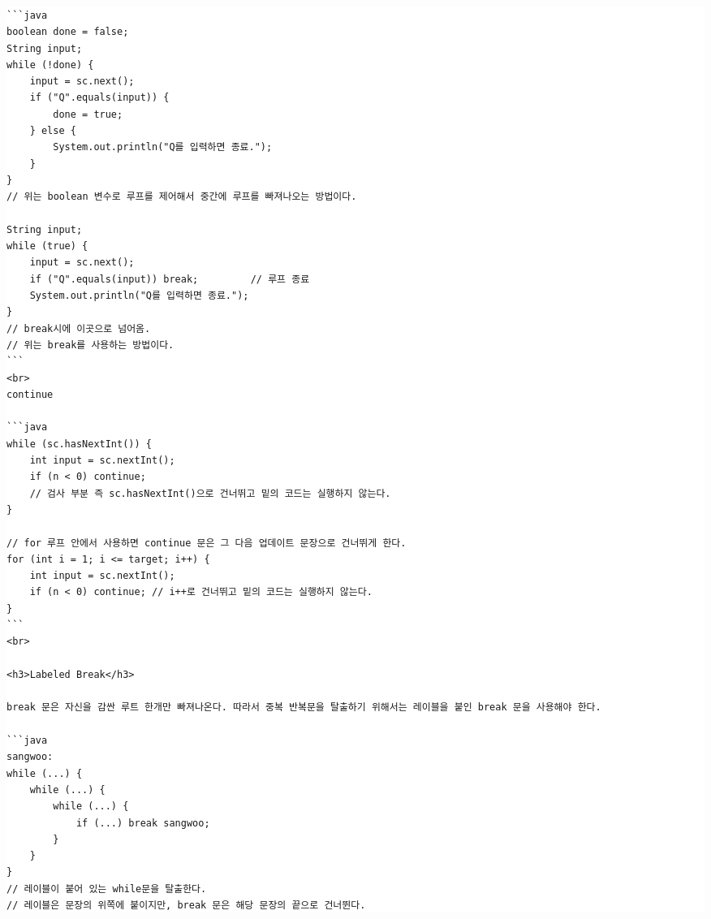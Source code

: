     ```java
    boolean done = false;
    String input;
    while (!done) {
        input = sc.next();
        if ("Q".equals(input)) {
            done = true;
        } else {
            System.out.println("Q를 입력하면 종료.");
        }
    }
    // 위는 boolean 변수로 루프를 제어해서 중간에 루프를 빠져나오는 방법이다.

    String input;
    while (true) {
        input = sc.next();
        if ("Q".equals(input)) break;         // 루프 종료
        System.out.println("Q를 입력하면 종료.");
    }
    // break시에 이곳으로 넘어옴.
    // 위는 break를 사용하는 방법이다.
    ```
    <br>
    continue

    ```java
    while (sc.hasNextInt()) {
        int input = sc.nextInt();
        if (n < 0) continue;     
        // 검사 부분 즉 sc.hasNextInt()으로 건너뛰고 밑의 코드는 실행하지 않는다.
    }

    // for 루프 안에서 사용하면 continue 문은 그 다음 업데이트 문장으로 건너뛰게 한다.
    for (int i = 1; i <= target; i++) {
        int input = sc.nextInt();
        if (n < 0) continue; // i++로 건너뛰고 밑의 코드는 실행하지 않는다.
    }
    ```
    <br>

    <h3>Labeled Break</h3>

    break 문은 자신을 감싼 루트 한개만 빠져나온다. 따라서 중복 반복문을 탈출하기 위해서는 레이블을 붙인 break 문을 사용해야 한다.

    ```java
    sangwoo:
    while (...) {
        while (...) {
            while (...) {
                if (...) break sangwoo;
            }
        }
    }
    // 레이블이 붙어 있는 while문을 탈출한다.
    // 레이블은 문장의 위쪽에 붙이지만, break 문은 해당 문장의 끝으로 건너뛴다.

